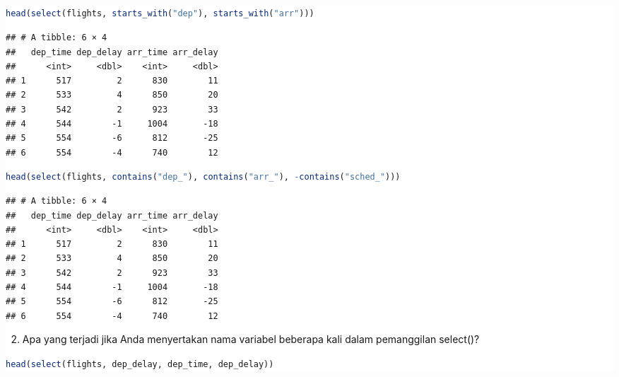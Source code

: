 ``` r
head(select(flights, starts_with("dep"), starts_with("arr")))
```

    ## # A tibble: 6 × 4
    ##   dep_time dep_delay arr_time arr_delay
    ##      <int>     <dbl>    <int>     <dbl>
    ## 1      517         2      830        11
    ## 2      533         4      850        20
    ## 3      542         2      923        33
    ## 4      544        -1     1004       -18
    ## 5      554        -6      812       -25
    ## 6      554        -4      740        12

``` r
head(select(flights, contains("dep_"), contains("arr_"), -contains("sched_")))
```

    ## # A tibble: 6 × 4
    ##   dep_time dep_delay arr_time arr_delay
    ##      <int>     <dbl>    <int>     <dbl>
    ## 1      517         2      830        11
    ## 2      533         4      850        20
    ## 3      542         2      923        33
    ## 4      544        -1     1004       -18
    ## 5      554        -6      812       -25
    ## 6      554        -4      740        12

2.  Apa yang terjadi jika Anda menyertakan nama variabel beberapa kali
    dalam pemanggilan select()?

``` r
head(select(flights, dep_delay, dep_time, dep_delay))
```
